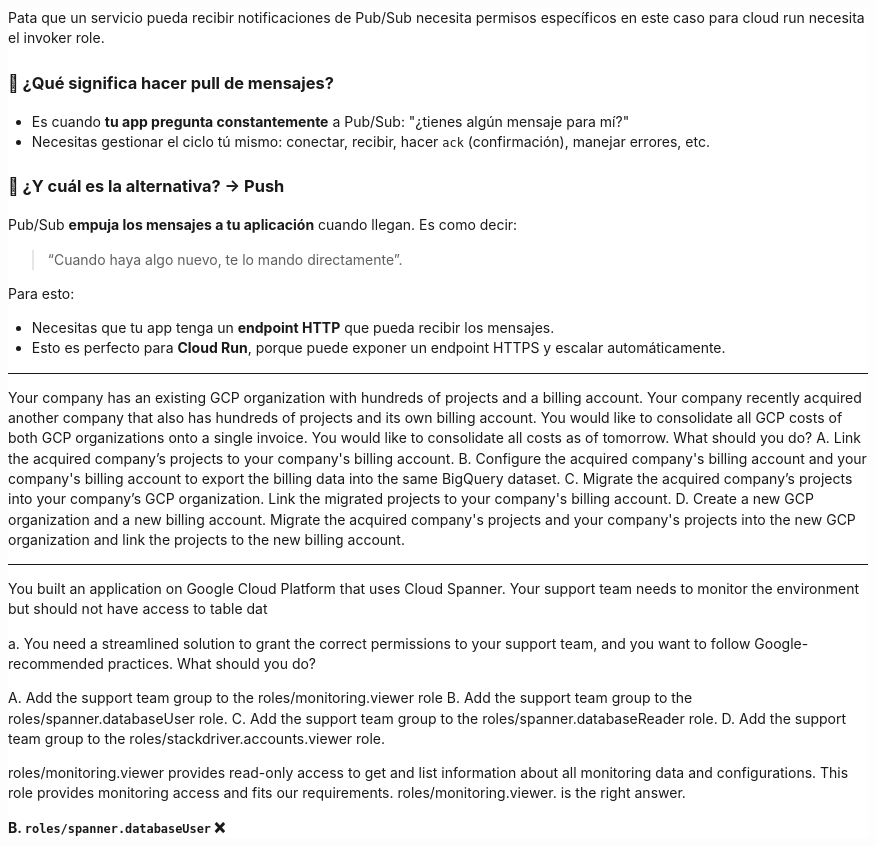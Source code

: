 Pata que un servicio pueda recibir notificaciones de Pub/Sub necesita permisos específicos en este caso para cloud run necesita el invoker role.

### 💭 ¿Qué significa hacer **pull** de mensajes?

- Es cuando **tu app pregunta constantemente** a Pub/Sub: "¿tienes algún mensaje para mí?"
- Necesitas gestionar el ciclo tú mismo: conectar, recibir, hacer `ack` (confirmación), manejar errores, etc.

### 🔁 ¿Y cuál es la alternativa? → **Push**

Pub/Sub **empuja los mensajes a tu aplicación** cuando llegan. Es como decir:

> “Cuando haya algo nuevo, te lo mando directamente”.
> 

Para esto:

- Necesitas que tu app tenga un **endpoint HTTP** que pueda recibir los mensajes.
- Esto es perfecto para **Cloud Run**, porque puede exponer un endpoint HTTPS y escalar automáticamente.

---

Your company has an existing GCP organization with hundreds of projects and a billing account. Your company recently acquired another company that also has hundreds of projects and its own billing account. You would like to consolidate all GCP costs of both GCP organizations onto a single invoice. You would like to consolidate all costs as of tomorrow. What should you do?
A. Link the acquired company’s projects to your company's billing account.
B. Configure the acquired company's billing account and your company's billing account to export the billing data into the same BigQuery dataset.
C. Migrate the acquired company’s projects into your company’s GCP organization. Link the migrated projects to your company's billing account.
D. Create a new GCP organization and a new billing account. Migrate the acquired company's projects and your company's projects into the new GCP organization and link the projects to the new billing account.

---

You built an application on Google Cloud Platform that uses Cloud Spanner. Your support team needs
to monitor the environment but should not have access to table dat

a. You need a streamlined solution to grant the correct permissions to your support team, and you
want to follow Google-recommended practices. What should you do?

A. Add the support team group to the roles/monitoring.viewer role
B. Add the support team group to the roles/spanner.databaseUser role.
C. Add the support team group to the roles/spanner.databaseReader role.
D. Add the support team group to the roles/stackdriver.accounts.viewer role.

roles/monitoring.viewer provides read-only access to get and list information about all monitoring data and configurations. This role provides monitoring access and fits our requirements. roles/monitoring.viewer. is the right answer.

**B. `roles/spanner.databaseUser` ❌**
